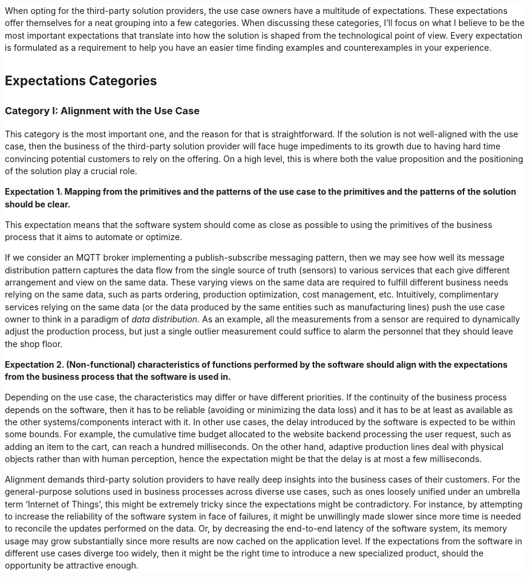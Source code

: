 When opting for the third-party solution providers, the use case owners have a multitude of expectations. These expectations offer themselves for a neat grouping into a few categories. When discussing these categories, I’ll focus on what I believe to be the most important expectations that translate into how the solution is shaped from the technological point of view. Every expectation is formulated as a requirement to help you have an easier time finding examples and counterexamples in your experience.

## Expectations Categories

### Category I: Alignment with the Use Case

This category is the most important one, and the reason for that is straightforward. If the solution is not well-aligned with the use case, then the business of the third-party solution provider will face huge impediments to its growth due to having hard time convincing potential customers to rely on the offering. On a high level, this is where both the value proposition and the positioning of the solution play a crucial role.

**Expectation 1. Mapping from the primitives and the patterns of the use case to the primitives and the patterns of the solution should be clear.**

This expectation means that the software system should come as close as possible to using the primitives of the business process that it aims to automate or optimize.

If we consider an MQTT broker implementing a publish-subscribe messaging pattern, then we may see how well its message distribution pattern captures the data flow from the single source of truth (sensors) to various services that each give different arrangement and view on the same data. These varying views on the same data are required to fulfill different business needs relying on the same data, such as parts ordering, production optimization, cost management, etc. Intuitively, complimentary services relying on the same data (or the data produced by the same entities such as manufacturing lines) push the use case owner to think in a paradigm of _data distribution_. As an example, all the measurements from a sensor are required to dynamically adjust the production process, but just a single outlier measurement could suffice to alarm the personnel that they should leave the shop floor.

**Expectation 2. (Non-functional) characteristics of functions performed by the software should align with the expectations from the business process that the software is used in.**

Depending on the use case, the characteristics may differ or have different priorities. If the continuity of the business process depends on the software, then it has to be reliable (avoiding or minimizing the data loss) and it has to be at least as available as the other systems/components interact with it. In other use cases, the delay introduced by the software is expected to be within some bounds. For example, the cumulative time budget allocated to the website backend processing the user request, such as adding an item to the cart, can reach a hundred milliseconds. On the other hand, adaptive production lines deal with physical objects rather than with human perception, hence the expectation might be that the delay is at most a few milliseconds.

Alignment demands third-party solution providers to have really deep insights into the business cases of their customers. For the general-purpose solutions used in business processes across diverse use cases, such as ones loosely unified under an umbrella term ‘Internet of Things’, this might be extremely tricky since the expectations might be contradictory. For instance, by attempting to increase the reliability of the software system in face of failures, it might be unwillingly made slower since more time is needed to reconcile the updates performed on the data. Or, by decreasing the end-to-end latency of the software system, its memory usage may grow substantially since more results are now cached on the application level. If the expectations from the software in different use cases diverge too widely, then it might be the right time to introduce a new specialized product, should the opportunity be attractive enough.
